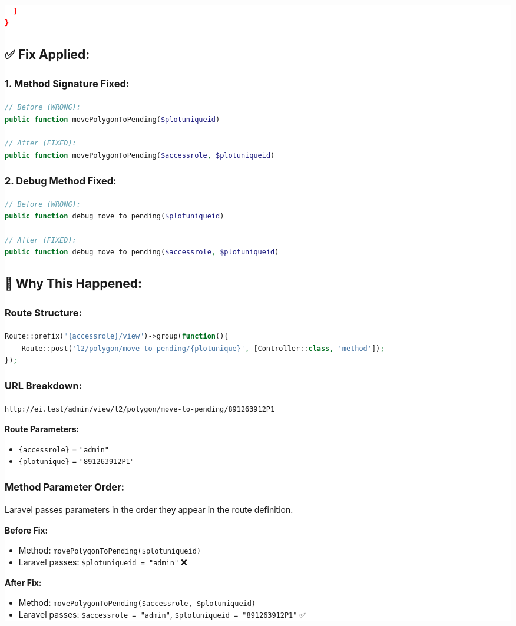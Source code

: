 ```json
  ]
}
```

## ✅ **Fix Applied:**

### **1. Method Signature Fixed:**
```php
// Before (WRONG):
public function movePolygonToPending($plotuniqueid)

// After (FIXED):
public function movePolygonToPending($accessrole, $plotuniqueid)
```

### **2. Debug Method Fixed:**
```php
// Before (WRONG):
public function debug_move_to_pending($plotuniqueid)

// After (FIXED):
public function debug_move_to_pending($accessrole, $plotuniqueid)
```

## 🎯 **Why This Happened:**

### **Route Structure:**
```php
Route::prefix("{accessrole}/view")->group(function(){
    Route::post('l2/polygon/move-to-pending/{plotunique}', [Controller::class, 'method']);
});
```

### **URL Breakdown:**
```
http://ei.test/admin/view/l2/polygon/move-to-pending/891263912P1
```

**Route Parameters:**
- `{accessrole}` = `"admin"`
- `{plotunique}` = `"891263912P1"`

### **Method Parameter Order:**
Laravel passes parameters in the order they appear in the route definition.

**Before Fix:**
- Method: `movePolygonToPending($plotuniqueid)`
- Laravel passes: `$plotuniqueid = "admin"` ❌

**After Fix:**
- Method: `movePolygonToPending($accessrole, $plotuniqueid)`
- Laravel passes: `$accessrole = "admin"`, `$plotuniqueid = "891263912P1"` ✅
